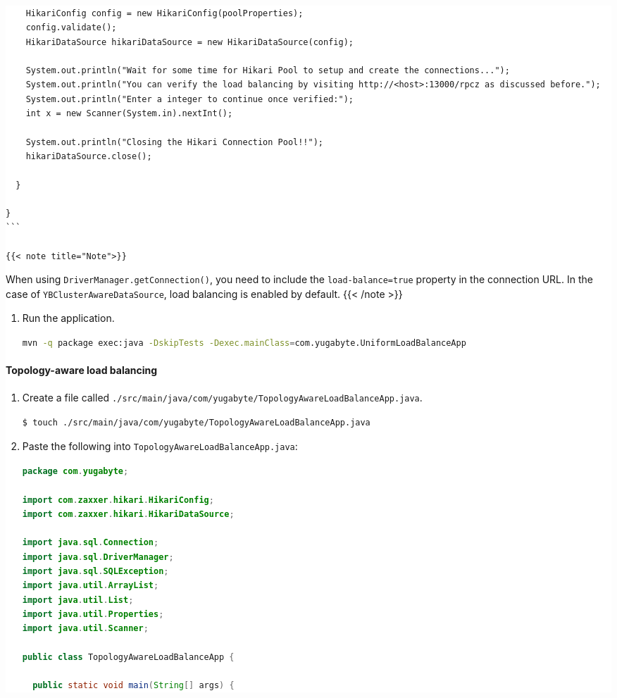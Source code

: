         HikariConfig config = new HikariConfig(poolProperties);
        config.validate();
        HikariDataSource hikariDataSource = new HikariDataSource(config);

        System.out.println("Wait for some time for Hikari Pool to setup and create the connections...");
        System.out.println("You can verify the load balancing by visiting http://<host>:13000/rpcz as discussed before.");
        System.out.println("Enter a integer to continue once verified:");
        int x = new Scanner(System.in).nextInt();

        System.out.println("Closing the Hikari Connection Pool!!");
        hikariDataSource.close();

      }

    }
    ```

    {{< note title="Note">}}
When using `DriverManager.getConnection()`, you need to include the `load-balance=true` property in the connection URL. In the case of `YBClusterAwareDataSource`, load balancing is enabled by default.
    {{< /note >}}

1. Run the application.

    ```sh
    mvn -q package exec:java -DskipTests -Dexec.mainClass=com.yugabyte.UniformLoadBalanceApp
    ```

#### Topology-aware load balancing

1. Create a file called `./src/main/java/com/yugabyte/TopologyAwareLoadBalanceApp.java`.

    ```sh
    $ touch ./src/main/java/com/yugabyte/TopologyAwareLoadBalanceApp.java
    ```

1. Paste the following into `TopologyAwareLoadBalanceApp.java`:

    ```java
    package com.yugabyte;

    import com.zaxxer.hikari.HikariConfig;
    import com.zaxxer.hikari.HikariDataSource;

    import java.sql.Connection;
    import java.sql.DriverManager;
    import java.sql.SQLException;
    import java.util.ArrayList;
    import java.util.List;
    import java.util.Properties;
    import java.util.Scanner;

    public class TopologyAwareLoadBalanceApp {

      public static void main(String[] args) {
